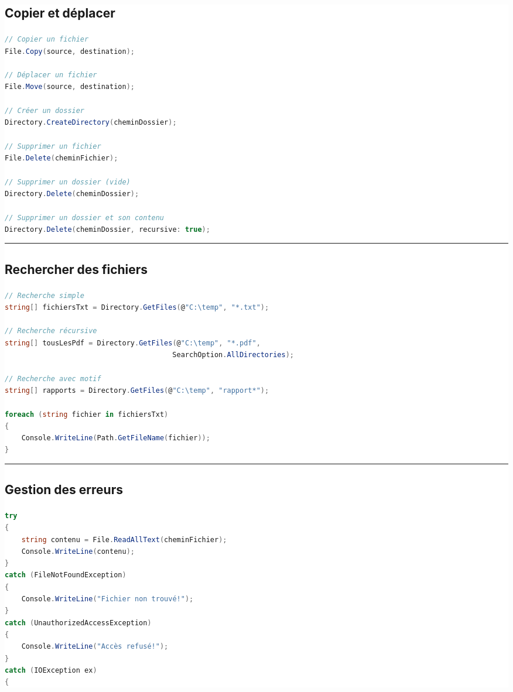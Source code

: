 
## Copier et déplacer

```csharp
// Copier un fichier
File.Copy(source, destination);

// Déplacer un fichier
File.Move(source, destination);

// Créer un dossier
Directory.CreateDirectory(cheminDossier);

// Supprimer un fichier
File.Delete(cheminFichier);

// Supprimer un dossier (vide)
Directory.Delete(cheminDossier);

// Supprimer un dossier et son contenu
Directory.Delete(cheminDossier, recursive: true);
```

---

## Rechercher des fichiers

```csharp
// Recherche simple
string[] fichiersTxt = Directory.GetFiles(@"C:\temp", "*.txt");

// Recherche récursive
string[] tousLesPdf = Directory.GetFiles(@"C:\temp", "*.pdf", 
                                        SearchOption.AllDirectories);

// Recherche avec motif
string[] rapports = Directory.GetFiles(@"C:\temp", "rapport*");

foreach (string fichier in fichiersTxt)
{
    Console.WriteLine(Path.GetFileName(fichier));
}
```

---

## Gestion des erreurs

```csharp
try
{
    string contenu = File.ReadAllText(cheminFichier);
    Console.WriteLine(contenu);
}
catch (FileNotFoundException)
{
    Console.WriteLine("Fichier non trouvé!");
}
catch (UnauthorizedAccessException)
{
    Console.WriteLine("Accès refusé!");
}
catch (IOException ex)
{
```